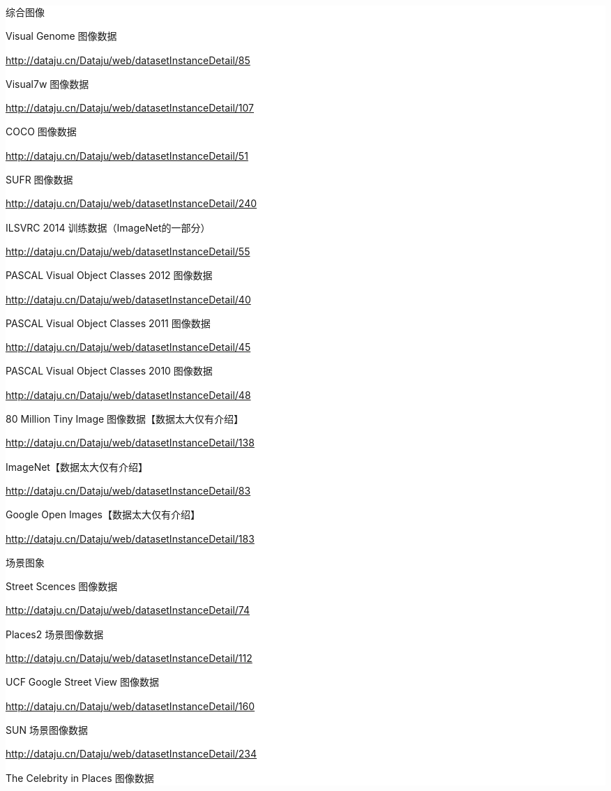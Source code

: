 综合图像

Visual Genome 图像数据

http://dataju.cn/Dataju/web/datasetInstanceDetail/85

Visual7w 图像数据

http://dataju.cn/Dataju/web/datasetInstanceDetail/107

COCO 图像数据

http://dataju.cn/Dataju/web/datasetInstanceDetail/51

SUFR 图像数据

http://dataju.cn/Dataju/web/datasetInstanceDetail/240

ILSVRC 2014 训练数据（ImageNet的一部分）

http://dataju.cn/Dataju/web/datasetInstanceDetail/55

PASCAL Visual Object Classes 2012 图像数据

http://dataju.cn/Dataju/web/datasetInstanceDetail/40

PASCAL Visual Object Classes 2011 图像数据

http://dataju.cn/Dataju/web/datasetInstanceDetail/45

PASCAL Visual Object Classes 2010 图像数据

http://dataju.cn/Dataju/web/datasetInstanceDetail/48

80 Million Tiny Image 图像数据【数据太大仅有介绍】

http://dataju.cn/Dataju/web/datasetInstanceDetail/138

ImageNet【数据太大仅有介绍】

http://dataju.cn/Dataju/web/datasetInstanceDetail/83

Google Open Images【数据太大仅有介绍】

http://dataju.cn/Dataju/web/datasetInstanceDetail/183

场景图象

Street Scences 图像数据

http://dataju.cn/Dataju/web/datasetInstanceDetail/74

Places2 场景图像数据

http://dataju.cn/Dataju/web/datasetInstanceDetail/112

UCF Google Street View 图像数据

http://dataju.cn/Dataju/web/datasetInstanceDetail/160

SUN 场景图像数据

http://dataju.cn/Dataju/web/datasetInstanceDetail/234

The Celebrity in Places 图像数据
